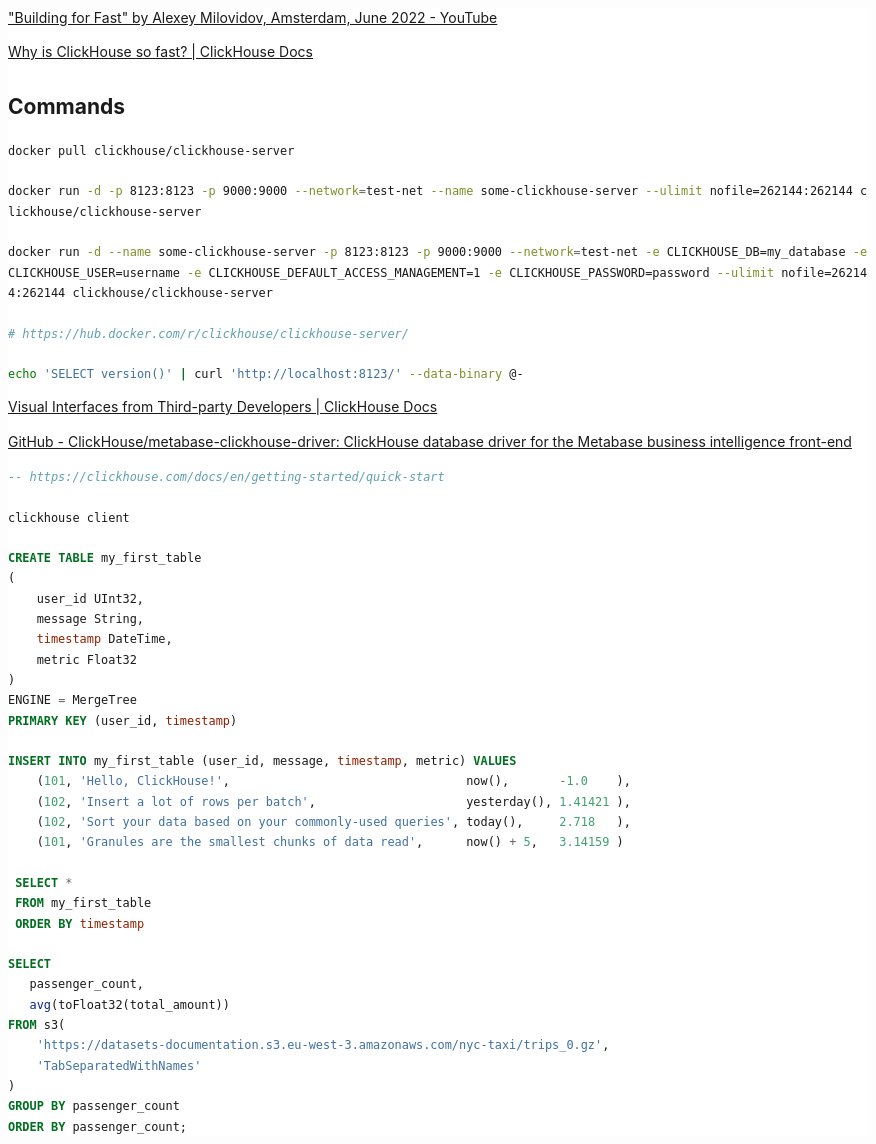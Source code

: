 ["Building for Fast" by Alexey Milovidov, Amsterdam, June 2022 - YouTube](https://www.youtube.com/watch?v=CAS2otEoerM&ab_channel=ClickHouse)

[Why is ClickHouse so fast? | ClickHouse Docs](https://clickhouse.com/docs/en/concepts/why-clickhouse-is-so-fast)

## Commands

```bash
docker pull clickhouse/clickhouse-server

docker run -d -p 8123:8123 -p 9000:9000 --network=test-net --name some-clickhouse-server --ulimit nofile=262144:262144 clickhouse/clickhouse-server

docker run -d --name some-clickhouse-server -p 8123:8123 -p 9000:9000 --network=test-net -e CLICKHOUSE_DB=my_database -e CLICKHOUSE_USER=username -e CLICKHOUSE_DEFAULT_ACCESS_MANAGEMENT=1 -e CLICKHOUSE_PASSWORD=password --ulimit nofile=262144:262144 clickhouse/clickhouse-server

# https://hub.docker.com/r/clickhouse/clickhouse-server/

echo 'SELECT version()' | curl 'http://localhost:8123/' --data-binary @-
```

[Visual Interfaces from Third-party Developers | ClickHouse Docs](https://clickhouse.com/docs/en/interfaces/third-party/gui)

[GitHub - ClickHouse/metabase-clickhouse-driver: ClickHouse database driver for the Metabase business intelligence front-end](https://github.com/ClickHouse/metabase-clickhouse-driver)

```sql
-- https://clickhouse.com/docs/en/getting-started/quick-start

clickhouse client

CREATE TABLE my_first_table
(
    user_id UInt32,
    message String,
    timestamp DateTime,
    metric Float32
)
ENGINE = MergeTree
PRIMARY KEY (user_id, timestamp)

INSERT INTO my_first_table (user_id, message, timestamp, metric) VALUES
    (101, 'Hello, ClickHouse!',                                 now(),       -1.0    ),
    (102, 'Insert a lot of rows per batch',                     yesterday(), 1.41421 ),
    (102, 'Sort your data based on your commonly-used queries', today(),     2.718   ),
    (101, 'Granules are the smallest chunks of data read',      now() + 5,   3.14159 )

 SELECT *
 FROM my_first_table
 ORDER BY timestamp

SELECT
   passenger_count,
   avg(toFloat32(total_amount))
FROM s3(
    'https://datasets-documentation.s3.eu-west-3.amazonaws.com/nyc-taxi/trips_0.gz',
    'TabSeparatedWithNames'
)
GROUP BY passenger_count
ORDER BY passenger_count;
```
